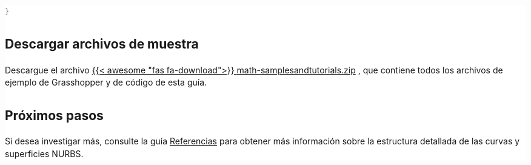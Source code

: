 ```cs
}
```

## Descargar archivos de muestra

Descargue el archivo [{{< awesome "fas fa-download">}} ](/files/math-samplesandtutorials.zip.zip) [math-samplesandtutorials.zip](/files/math-samplesandtutorials.zip) , que contiene todos los archivos de ejemplo de Grasshopper y de código de esta guía.

## Próximos pasos

Si desea investigar más, consulte la guía [Referencias](/guides/general/essential-mathematics/references/) para obtener más información sobre la estructura detallada de las curvas y superficies NURBS.  
